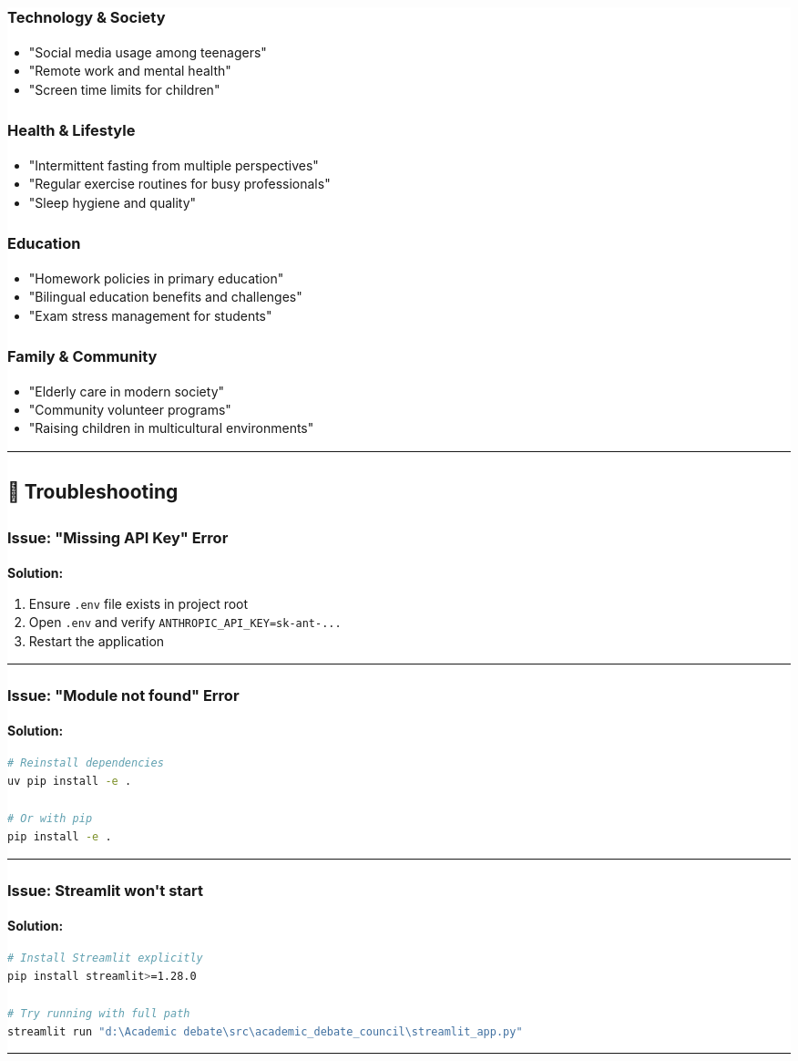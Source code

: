 ### Technology & Society
- "Social media usage among teenagers"
- "Remote work and mental health"
- "Screen time limits for children"

### Health & Lifestyle
- "Intermittent fasting from multiple perspectives"
- "Regular exercise routines for busy professionals"
- "Sleep hygiene and quality"

### Education
- "Homework policies in primary education"
- "Bilingual education benefits and challenges"
- "Exam stress management for students"

### Family & Community
- "Elderly care in modern society"
- "Community volunteer programs"
- "Raising children in multicultural environments"

---

## 🐛 Troubleshooting

### Issue: "Missing API Key" Error

**Solution:**
1. Ensure `.env` file exists in project root
2. Open `.env` and verify `ANTHROPIC_API_KEY=sk-ant-...`
3. Restart the application

---

### Issue: "Module not found" Error

**Solution:**
```bash
# Reinstall dependencies
uv pip install -e .

# Or with pip
pip install -e .
```

---

### Issue: Streamlit won't start

**Solution:**
```bash
# Install Streamlit explicitly
pip install streamlit>=1.28.0

# Try running with full path
streamlit run "d:\Academic debate\src\academic_debate_council\streamlit_app.py"
```

---